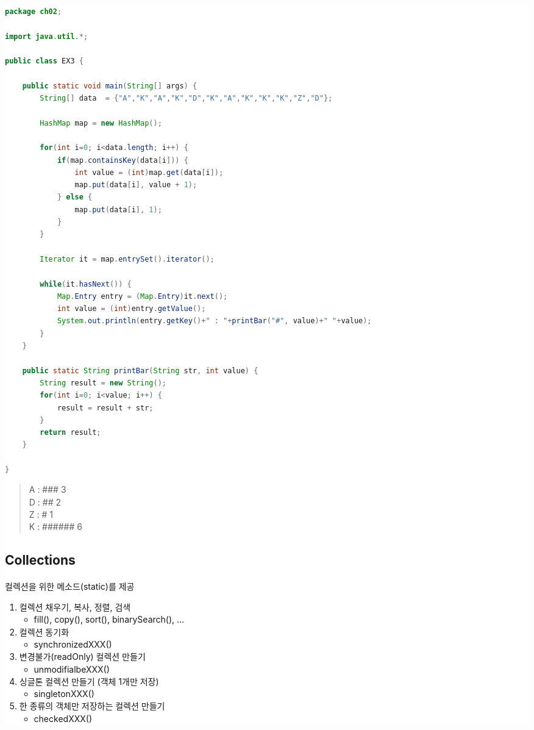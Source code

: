 ```java
package ch02;

import java.util.*;

public class EX3 {

	public static void main(String[] args) {
		String[] data  = {"A","K","A","K","D","K","A","K","K","K","Z","D"};
		
		HashMap map = new HashMap();
		
		for(int i=0; i<data.length; i++) {
			if(map.containsKey(data[i])) {
				int value = (int)map.get(data[i]);
				map.put(data[i], value + 1);
			} else {
				map.put(data[i], 1);
			}
		}
		
		Iterator it = map.entrySet().iterator();
		
		while(it.hasNext()) {
			Map.Entry entry = (Map.Entry)it.next();
			int value = (int)entry.getValue();
			System.out.println(entry.getKey()+" : "+printBar("#", value)+" "+value);
		}
	}
	
	public static String printBar(String str, int value) {
		String result = new String();
		for(int i=0; i<value; i++) {
			result = result + str;
		}
		return result;
	}
	
}
```
> A : ### 3\
D : ## 2\
Z : # 1\
K : ###### 6

## Collections
컬렉션을 위한 메소드(static)를 제공

1. 컬렉션 채우기, 복사, 정렬, 검색
    - fill(), copy(), sort(), binarySearch(), ...
2. 컬렉션 동기화
    - synchronizedXXX()
3. 변경불가(readOnly) 컬렉션 만들기
    - unmodifialbeXXX()
4. 싱글톤 컬렉션 만들기 (객체 1개만 저장)
    - singletonXXX()
5. 한 종류의 객체만 저장하는 컬렉션 만들기
    - checkedXXX()
